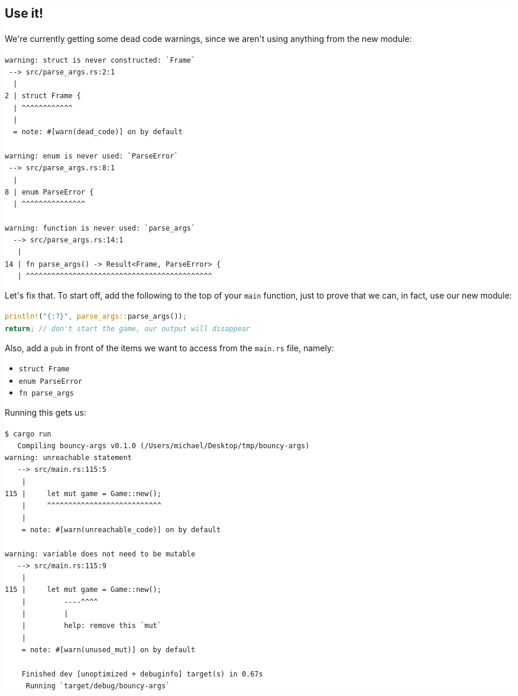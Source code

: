 ## Use it!

We're currently getting some dead code warnings, since we aren't using
anything from the new module:

```
warning: struct is never constructed: `Frame`
 --> src/parse_args.rs:2:1
  |
2 | struct Frame {
  | ^^^^^^^^^^^^
  |
  = note: #[warn(dead_code)] on by default

warning: enum is never used: `ParseError`
 --> src/parse_args.rs:8:1
  |
8 | enum ParseError {
  | ^^^^^^^^^^^^^^^

warning: function is never used: `parse_args`
  --> src/parse_args.rs:14:1
   |
14 | fn parse_args() -> Result<Frame, ParseError> {
   | ^^^^^^^^^^^^^^^^^^^^^^^^^^^^^^^^^^^^^^^^^^^^
```

Let's fix that. To start off, add the following to the top of your
`main` function, just to prove that we can, in fact, use our new module:

```rust
println!("{:?}", parse_args::parse_args());
return; // don't start the game, our output will disappear
```

Also, add a `pub` in front of the items we want to access from the
`main.rs` file, namely:

* `struct Frame`
* `enum ParseError`
* `fn parse_args`

Running this gets us:

```
$ cargo run
   Compiling bouncy-args v0.1.0 (/Users/michael/Desktop/tmp/bouncy-args)
warning: unreachable statement
   --> src/main.rs:115:5
    |
115 |     let mut game = Game::new();
    |     ^^^^^^^^^^^^^^^^^^^^^^^^^^^
    |
    = note: #[warn(unreachable_code)] on by default

warning: variable does not need to be mutable
   --> src/main.rs:115:9
    |
115 |     let mut game = Game::new();
    |         ----^^^^
    |         |
    |         help: remove this `mut`
    |
    = note: #[warn(unused_mut)] on by default

    Finished dev [unoptimized + debuginfo] target(s) in 0.67s
     Running `target/debug/bouncy-args`
```